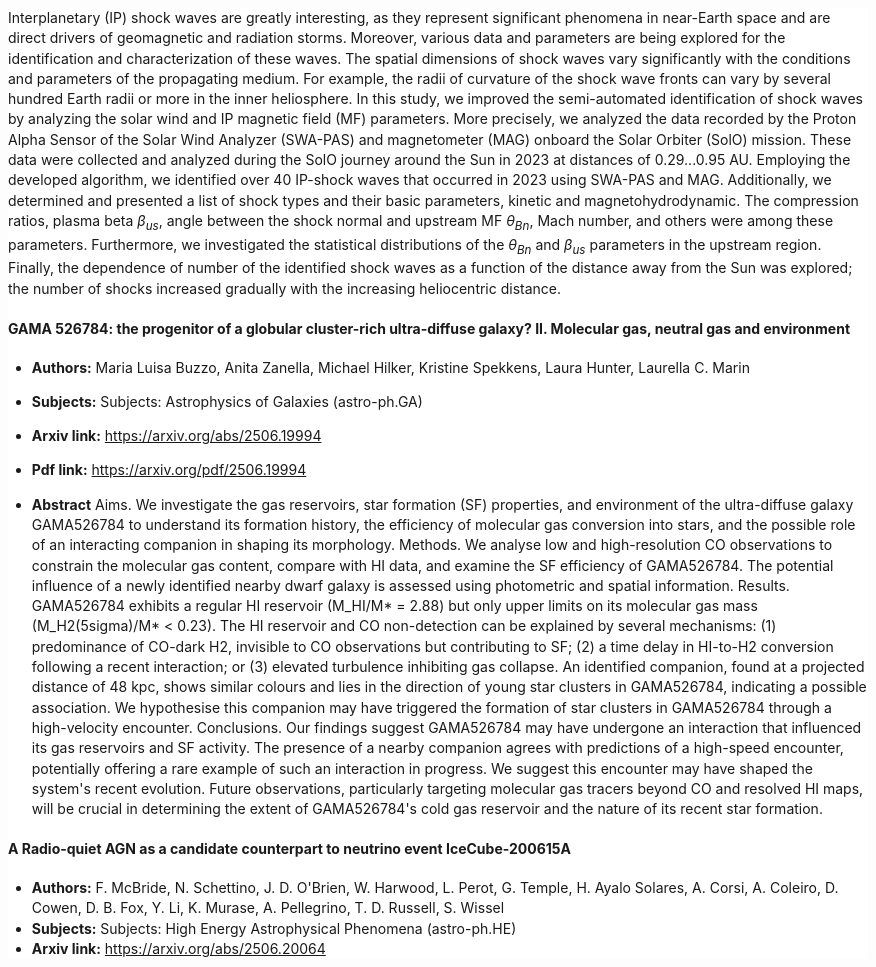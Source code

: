  Interplanetary (IP) shock waves are greatly interesting, as they represent significant phenomena in near-Earth space and are direct drivers of geomagnetic and radiation storms. Moreover, various data and parameters are being explored for the identification and characterization of these waves. The spatial dimensions of shock waves vary significantly with the conditions and parameters of the propagating medium. For example, the radii of curvature of the shock wave fronts can vary by several hundred Earth radii or more in the inner heliosphere. In this study, we improved the semi-automated identification of shock waves by analyzing the solar wind and IP magnetic field (MF) parameters. More precisely, we analyzed the data recorded by the Proton Alpha Sensor of the Solar Wind Analyzer (SWA-PAS) and magnetometer (MAG) onboard the Solar Orbiter (SolO) mission. These data were collected and analyzed during the SolO journey around the Sun in 2023 at distances of 0.29...0.95 AU. Employing the developed algorithm, we identified over 40 IP-shock waves that occurred in 2023 using SWA-PAS and MAG. Additionally, we determined and presented a list of shock types and their basic parameters, kinetic and magnetohydrodynamic. The compression ratios, plasma beta ${\beta}_{us}$, angle between the shock normal and upstream MF ${\theta}{_B}{_n}$, Mach number, and others were among these parameters. Furthermore, we investigated the statistical distributions of the ${\theta}{_B}{_n}$ and ${\beta}_{us}$ parameters in the upstream region. Finally, the dependence of number of the identified shock waves as a function of the distance away from the Sun was explored; the number of shocks increased gradually with the increasing heliocentric distance.
#### GAMA 526784: the progenitor of a globular cluster-rich ultra-diffuse galaxy? II. Molecular gas, neutral gas and environment
 - **Authors:** Maria Luisa Buzzo, Anita Zanella, Michael Hilker, Kristine Spekkens, Laura Hunter, Laurella C. Marin
 - **Subjects:** Subjects:
Astrophysics of Galaxies (astro-ph.GA)
 - **Arxiv link:** https://arxiv.org/abs/2506.19994

 - **Pdf link:** https://arxiv.org/pdf/2506.19994

 - **Abstract**
 Aims. We investigate the gas reservoirs, star formation (SF) properties, and environment of the ultra-diffuse galaxy GAMA526784 to understand its formation history, the efficiency of molecular gas conversion into stars, and the possible role of an interacting companion in shaping its morphology. Methods. We analyse low and high-resolution CO observations to constrain the molecular gas content, compare with HI data, and examine the SF efficiency of GAMA526784. The potential influence of a newly identified nearby dwarf galaxy is assessed using photometric and spatial information. Results. GAMA526784 exhibits a regular HI reservoir (M_HI/M* = 2.88) but only upper limits on its molecular gas mass (M_H2(5sigma)/M* < 0.23). The HI reservoir and CO non-detection can be explained by several mechanisms: (1) predominance of CO-dark H2, invisible to CO observations but contributing to SF; (2) a time delay in HI-to-H2 conversion following a recent interaction; or (3) elevated turbulence inhibiting gas collapse. An identified companion, found at a projected distance of 48 kpc, shows similar colours and lies in the direction of young star clusters in GAMA526784, indicating a possible association. We hypothesise this companion may have triggered the formation of star clusters in GAMA526784 through a high-velocity encounter. Conclusions. Our findings suggest GAMA526784 may have undergone an interaction that influenced its gas reservoirs and SF activity. The presence of a nearby companion agrees with predictions of a high-speed encounter, potentially offering a rare example of such an interaction in progress. We suggest this encounter may have shaped the system's recent evolution. Future observations, particularly targeting molecular gas tracers beyond CO and resolved HI maps, will be crucial in determining the extent of GAMA526784's cold gas reservoir and the nature of its recent star formation.
#### A Radio-quiet AGN as a candidate counterpart to neutrino event IceCube-200615A
 - **Authors:** F. McBride, N. Schettino, J. D. O'Brien, W. Harwood, L. Perot, G. Temple, H. Ayalo Solares, A. Corsi, A. Coleiro, D. Cowen, D. B. Fox, Y. Li, K. Murase, A. Pellegrino, T. D. Russell, S. Wissel
 - **Subjects:** Subjects:
High Energy Astrophysical Phenomena (astro-ph.HE)
 - **Arxiv link:** https://arxiv.org/abs/2506.20064
